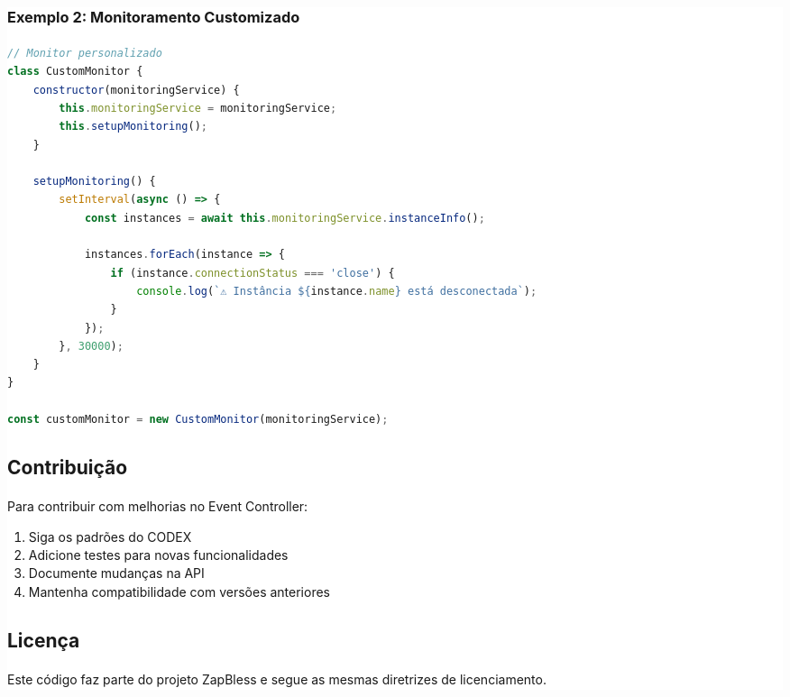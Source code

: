 ### Exemplo 2: Monitoramento Customizado

```javascript
// Monitor personalizado
class CustomMonitor {
    constructor(monitoringService) {
        this.monitoringService = monitoringService;
        this.setupMonitoring();
    }
    
    setupMonitoring() {
        setInterval(async () => {
            const instances = await this.monitoringService.instanceInfo();
            
            instances.forEach(instance => {
                if (instance.connectionStatus === 'close') {
                    console.log(`⚠️ Instância ${instance.name} está desconectada`);
                }
            });
        }, 30000);
    }
}

const customMonitor = new CustomMonitor(monitoringService);
```

## Contribuição

Para contribuir com melhorias no Event Controller:

1. Siga os padrões do CODEX
2. Adicione testes para novas funcionalidades
3. Documente mudanças na API
4. Mantenha compatibilidade com versões anteriores

## Licença

Este código faz parte do projeto ZapBless e segue as mesmas diretrizes de licenciamento. 